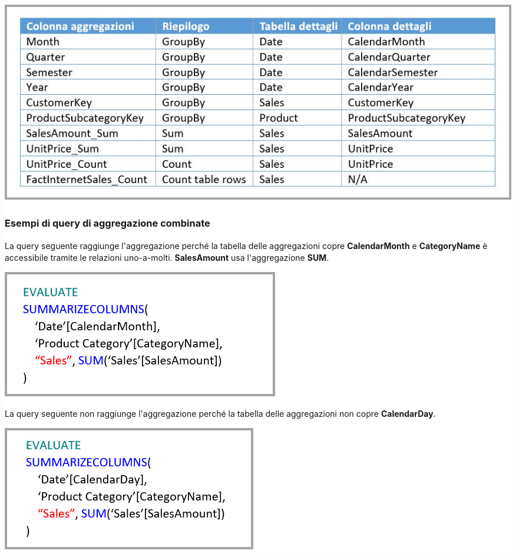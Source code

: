 ![Voci per la tabella delle aggregazioni Sales Agg](media/desktop-aggregations/aggregations-table_04.jpg)

### <a name="combined-aggregation-query-examples"></a>Esempi di query di aggregazione combinate

La query seguente raggiunge l'aggregazione perché la tabella delle aggregazioni copre **CalendarMonth** e **CategoryName** è accessibile tramite le relazioni uno-a-molti. **SalesAmount** usa l'aggregazione **SUM**.

![Esempio di query che raggiunge l'aggregazione](media/desktop-aggregations/aggregations-code_09.jpg)

La query seguente non raggiunge l'aggregazione perché la tabella delle aggregazioni non copre **CalendarDay**.

![Esempio di query che non raggiunge l'aggregazione](media/desktop-aggregations/aggregations-code_10.jpg)

